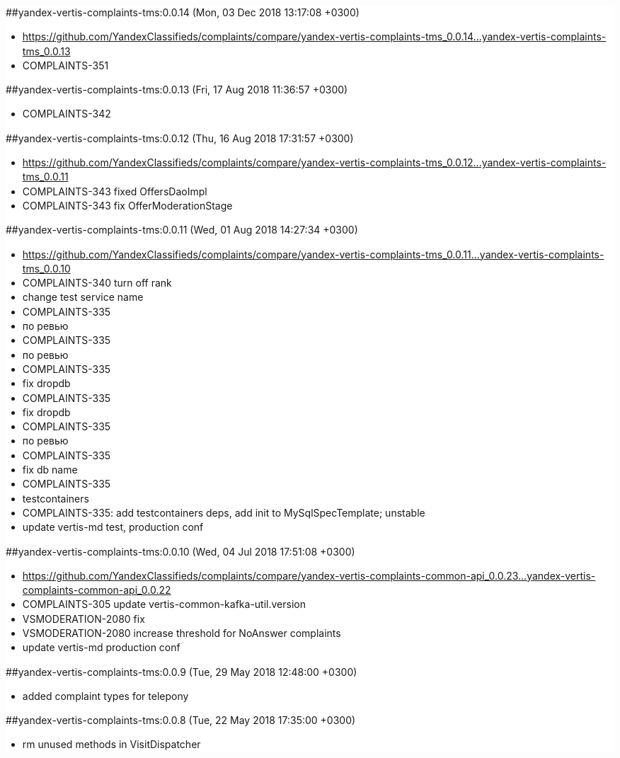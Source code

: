 ##yandex-vertis-complaints-tms:0.0.14 (Mon, 03 Dec 2018 13:17:08 +0300)

  * https://github.com/YandexClassifieds/complaints/compare/yandex-vertis-complaints-tms_0.0.14...yandex-vertis-complaints-tms_0.0.13
  * COMPLAINTS-351

##yandex-vertis-complaints-tms:0.0.13 (Fri, 17 Aug 2018 11:36:57 +0300)

  * COMPLAINTS-342

##yandex-vertis-complaints-tms:0.0.12 (Thu, 16 Aug 2018 17:31:57 +0300)

  * https://github.com/YandexClassifieds/complaints/compare/yandex-vertis-complaints-tms_0.0.12...yandex-vertis-complaints-tms_0.0.11
  * COMPLAINTS-343 fixed OffersDaoImpl
  * COMPLAINTS-343 fix OfferModerationStage

##yandex-vertis-complaints-tms:0.0.11 (Wed, 01 Aug 2018 14:27:34 +0300)

  * https://github.com/YandexClassifieds/complaints/compare/yandex-vertis-complaints-tms_0.0.11...yandex-vertis-complaints-tms_0.0.10
  * COMPLAINTS-340 turn off rank
  * change test service name
  * COMPLAINTS-335
  * по ревью
  * COMPLAINTS-335
  * по ревью
  * COMPLAINTS-335
  * fix dropdb
  * COMPLAINTS-335
  * fix dropdb
  * COMPLAINTS-335
  * по ревью
  * COMPLAINTS-335
  * fix db name
  * COMPLAINTS-335
  * testcontainers
  * COMPLAINTS-335: add testcontainers deps, add init to MySqlSpecTemplate; unstable
  * update vertis-md test, production conf

##yandex-vertis-complaints-tms:0.0.10 (Wed, 04 Jul 2018 17:51:08 +0300)

  * https://github.com/YandexClassifieds/complaints/compare/yandex-vertis-complaints-common-api_0.0.23...yandex-vertis-complaints-common-api_0.0.22
  * COMPLAINTS-305 update vertis-common-kafka-util.version
  * VSMODERATION-2080 fix
  * VSMODERATION-2080 increase threshold for NoAnswer complaints
  * update vertis-md production conf

##yandex-vertis-complaints-tms:0.0.9 (Tue, 29 May 2018 12:48:00 +0300)

  * added complaint types for telepony

##yandex-vertis-complaints-tms:0.0.8 (Tue, 22 May 2018 17:35:00 +0300)

 * rm unused methods in VisitDispatcher
